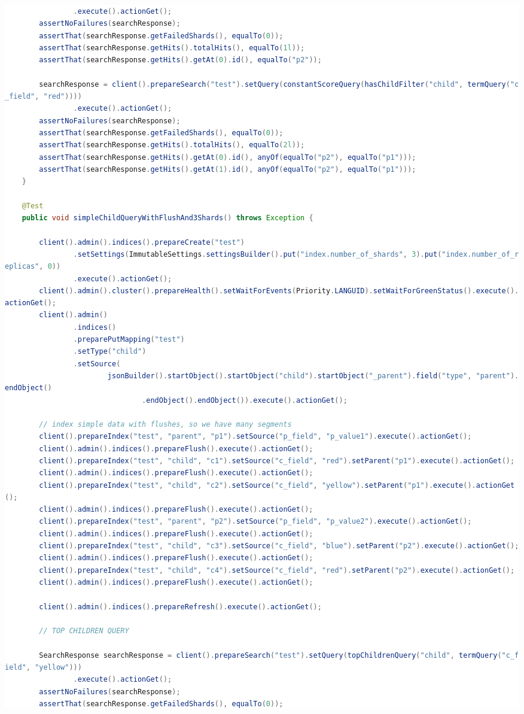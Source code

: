 ```java
                .execute().actionGet();
        assertNoFailures(searchResponse);
        assertThat(searchResponse.getFailedShards(), equalTo(0));
        assertThat(searchResponse.getHits().totalHits(), equalTo(1l));
        assertThat(searchResponse.getHits().getAt(0).id(), equalTo("p2"));

        searchResponse = client().prepareSearch("test").setQuery(constantScoreQuery(hasChildFilter("child", termQuery("c_field", "red"))))
                .execute().actionGet();
        assertNoFailures(searchResponse);
        assertThat(searchResponse.getFailedShards(), equalTo(0));
        assertThat(searchResponse.getHits().totalHits(), equalTo(2l));
        assertThat(searchResponse.getHits().getAt(0).id(), anyOf(equalTo("p2"), equalTo("p1")));
        assertThat(searchResponse.getHits().getAt(1).id(), anyOf(equalTo("p2"), equalTo("p1")));
    }

    @Test
    public void simpleChildQueryWithFlushAnd3Shards() throws Exception {

        client().admin().indices().prepareCreate("test")
                .setSettings(ImmutableSettings.settingsBuilder().put("index.number_of_shards", 3).put("index.number_of_replicas", 0))
                .execute().actionGet();
        client().admin().cluster().prepareHealth().setWaitForEvents(Priority.LANGUID).setWaitForGreenStatus().execute().actionGet();
        client().admin()
                .indices()
                .preparePutMapping("test")
                .setType("child")
                .setSource(
                        jsonBuilder().startObject().startObject("child").startObject("_parent").field("type", "parent").endObject()
                                .endObject().endObject()).execute().actionGet();

        // index simple data with flushes, so we have many segments
        client().prepareIndex("test", "parent", "p1").setSource("p_field", "p_value1").execute().actionGet();
        client().admin().indices().prepareFlush().execute().actionGet();
        client().prepareIndex("test", "child", "c1").setSource("c_field", "red").setParent("p1").execute().actionGet();
        client().admin().indices().prepareFlush().execute().actionGet();
        client().prepareIndex("test", "child", "c2").setSource("c_field", "yellow").setParent("p1").execute().actionGet();
        client().admin().indices().prepareFlush().execute().actionGet();
        client().prepareIndex("test", "parent", "p2").setSource("p_field", "p_value2").execute().actionGet();
        client().admin().indices().prepareFlush().execute().actionGet();
        client().prepareIndex("test", "child", "c3").setSource("c_field", "blue").setParent("p2").execute().actionGet();
        client().admin().indices().prepareFlush().execute().actionGet();
        client().prepareIndex("test", "child", "c4").setSource("c_field", "red").setParent("p2").execute().actionGet();
        client().admin().indices().prepareFlush().execute().actionGet();

        client().admin().indices().prepareRefresh().execute().actionGet();

        // TOP CHILDREN QUERY

        SearchResponse searchResponse = client().prepareSearch("test").setQuery(topChildrenQuery("child", termQuery("c_field", "yellow")))
                .execute().actionGet();
        assertNoFailures(searchResponse);
        assertThat(searchResponse.getFailedShards(), equalTo(0));
```